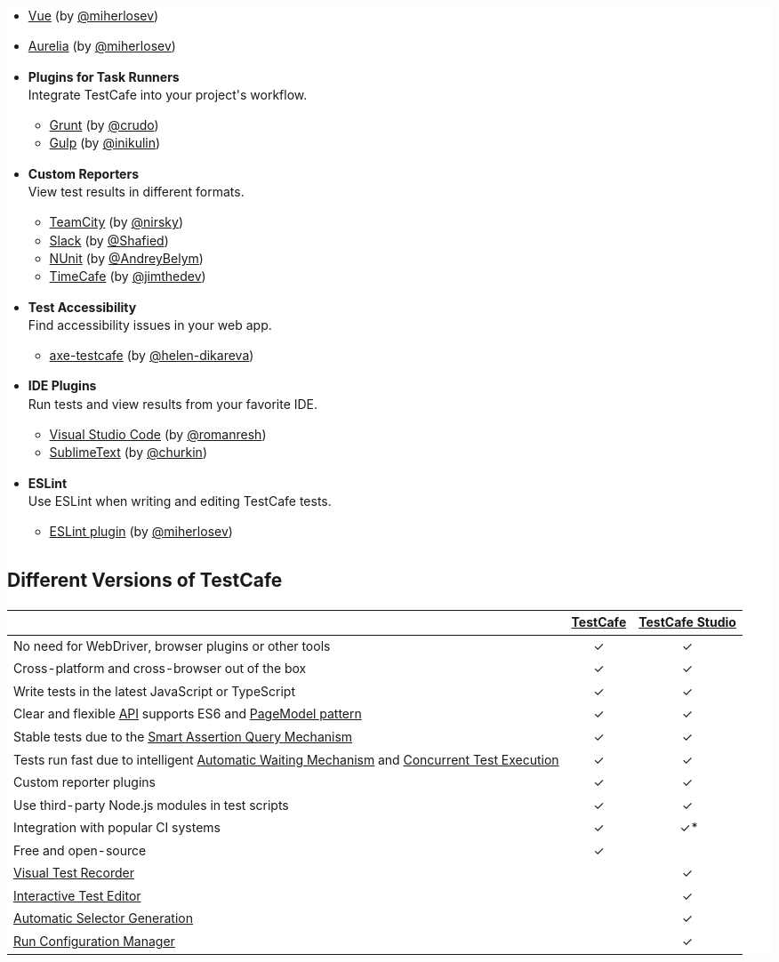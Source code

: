   * [Vue](https://github.com/devexpress/testcafe-vue-selectors) (by [@miherlosev](https://github.com/miherlosev))
  * [Aurelia](https://github.com/miherlosev/testcafe-aurelia-selectors) (by [@miherlosev](https://github.com/miherlosev))

* **Plugins for Task Runners**<br/>
  Integrate TestCafe into your project's workflow.
  * [Grunt](https://github.com/crudo/grunt-testcafe) (by [@crudo](https://github.com/crudo))
  * [Gulp](https://github.com/DevExpress/gulp-testcafe) (by [@inikulin](https://github.com/inikulin))

* **Custom Reporters**<br/>
  View test results in different formats.
  * [TeamCity](https://github.com/Soluto/testcafe-reporter-teamcity) (by [@nirsky](https://github.com/nirsky))
  * [Slack](https://github.com/Shafied/testcafe-reporter-slack) (by [@Shafied](https://github.com/Shafied))
  * [NUnit](https://github.com/AndreyBelym/testcafe-reporter-nunit) (by [@AndreyBelym](https://github.com/AndreyBelym))
  * [TimeCafe](https://github.com/jimthedev/timecafe) (by [@jimthedev](https://github.com/jimthedev))

* **Test Accessibility**<br/>
  Find accessibility issues in your web app.
  * [axe-testcafe](https://github.com/helen-dikareva/axe-testcafe) (by [@helen-dikareva](https://github.com/helen-dikareva))

* **IDE Plugins**<br/>
  Run tests and view results from your favorite IDE.
  * [Visual Studio Code](https://github.com/romanresh/vscode-testcafe) (by [@romanresh](https://github.com/romanresh))
  * [SublimeText](https://github.com/churkin/testcafe-sublimetext) (by [@churkin](https://github.com/churkin))

* **ESLint**<br/>
  Use ESLint when writing and editing TestCafe tests.
  * [ESLint plugin](https://github.com/miherlosev/eslint-plugin-testcafe) (by [@miherlosev](https://github.com/miherlosev))

## Different Versions of TestCafe

| &nbsp; | [TestCafe](https://devexpress.github.io/testcafe) | [TestCafe Studio](https://www.devexpress.com/products/testcafestudio/?utm_source=github.com&utm_medium=referral&utm_campaign=tc-gh-diff)  |
| ------ |:-------------------------------------------------:|:-----------------------------------------------------------------------:|
| No need for WebDriver, browser plugins or other tools | &#10003; | &#10003; |
| Cross-platform and cross-browser out of the box | &#10003; | &#10003; |
| Write tests in the latest JavaScript or TypeScript | &#10003; | &#10003; |
| Clear and flexible [API](https://devexpress.github.io/testcafe/documentation/test-api/) supports ES6 and [PageModel pattern](https://devexpress.github.io/testcafe/documentation/recipes/using-page-model.html) | &#10003; | &#10003; |
| Stable tests due to the [Smart Assertion Query Mechanism](https://devexpress.github.io/testcafe/documentation/test-api/assertions/#smart-assertion-query-mechanism) | &#10003; | &#10003; |
| Tests run fast due to intelligent [Automatic Waiting Mechanism](https://devexpress.github.io/testcafe/documentation/test-api/waiting-for-page-elements-to-appear.html) and [Concurrent Test Execution](https://devexpress.github.io/testcafe/documentation/using-testcafe/common-concepts/concurrent-test-execution.html) | &#10003; | &#10003; |
| Custom reporter plugins | &#10003; | &#10003; |
| Use third-party Node.js modules in test scripts | &#10003; | &#10003; |
| Integration with popular CI systems | &#10003; | &nbsp;&#10003;\* |
| Free and open-source | &#10003; | &nbsp; |
| [Visual Test Recorder](https://docs.devexpress.com/TestCafeStudio/400165/guides/record-tests?utm_source=github.com&utm_medium=referral&utm_campaign=tc-gh-diff) | &nbsp; | &#10003; |
| [Interactive Test Editor](https://docs.devexpress.com/TestCafeStudio/400190/user-interface/test-editor?utm_source=github.com&utm_medium=referral&utm_campaign=tc-gh-diff) | &nbsp; | &#10003; |
| [Automatic Selector Generation](https://docs.devexpress.com/TestCafeStudio/400407/guides/record-tests/element-selectors#auto-generated-element-selectors?utm_source=github.com&utm_medium=referral&utm_campaign=tc-gh-diff) | &nbsp; | &#10003; |
| [Run Configuration Manager](https://docs.devexpress.com/TestCafeStudio/400189/user-interface/run-configurations-dialog?utm_source=github.com&utm_medium=referral&utm_campaign=tc-gh-diff) | &nbsp; | &#10003; |
